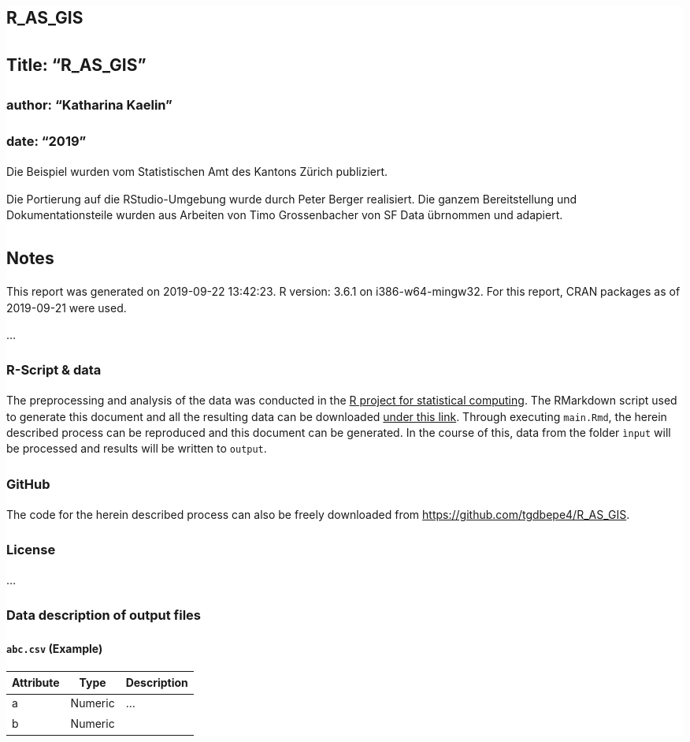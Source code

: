 R\_AS\_GIS
----------

Title: “R\_AS\_GIS”
-------------------

### author: “Katharina Kaelin”

### date: “2019”

Die Beispiel wurden vom Statistischen Amt des Kantons Zürich publiziert.

Die Portierung auf die RStudio-Umgebung wurde durch Peter Berger
realisiert. Die ganzem Bereitstellung und Dokumentationsteile wurden aus
Arbeiten von Timo Grossenbacher von SF Data übrnommen und adapiert.

Notes
-----

This report was generated on 2019-09-22 13:42:23. R version: 3.6.1 on
i386-w64-mingw32. For this report, CRAN packages as of 2019-09-21 were
used.

…

### R-Script & data

The preprocessing and analysis of the data was conducted in the [R
project for statistical computing](https://www.r-project.org/). The
RMarkdown script used to generate this document and all the resulting
data can be downloaded [under this
link](http://tgdbepe4.github.io/R_AS_GIS/rscript.zip). Through executing
`main.Rmd`, the herein described process can be reproduced and this
document can be generated. In the course of this, data from the folder
`ìnput` will be processed and results will be written to `output`.

### GitHub

The code for the herein described process can also be freely downloaded
from <https://github.com/tgdbepe4/R_AS_GIS>.

### License

…

### Data description of output files

#### `abc.csv` (Example)

<table>
<thead>
<tr class="header">
<th>Attribute</th>
<th>Type</th>
<th>Description</th>
</tr>
</thead>
<tbody>
<tr class="odd">
<td>a</td>
<td>Numeric</td>
<td>…</td>
</tr>
<tr class="even">
<td>b</td>
<td>Numeric</td>